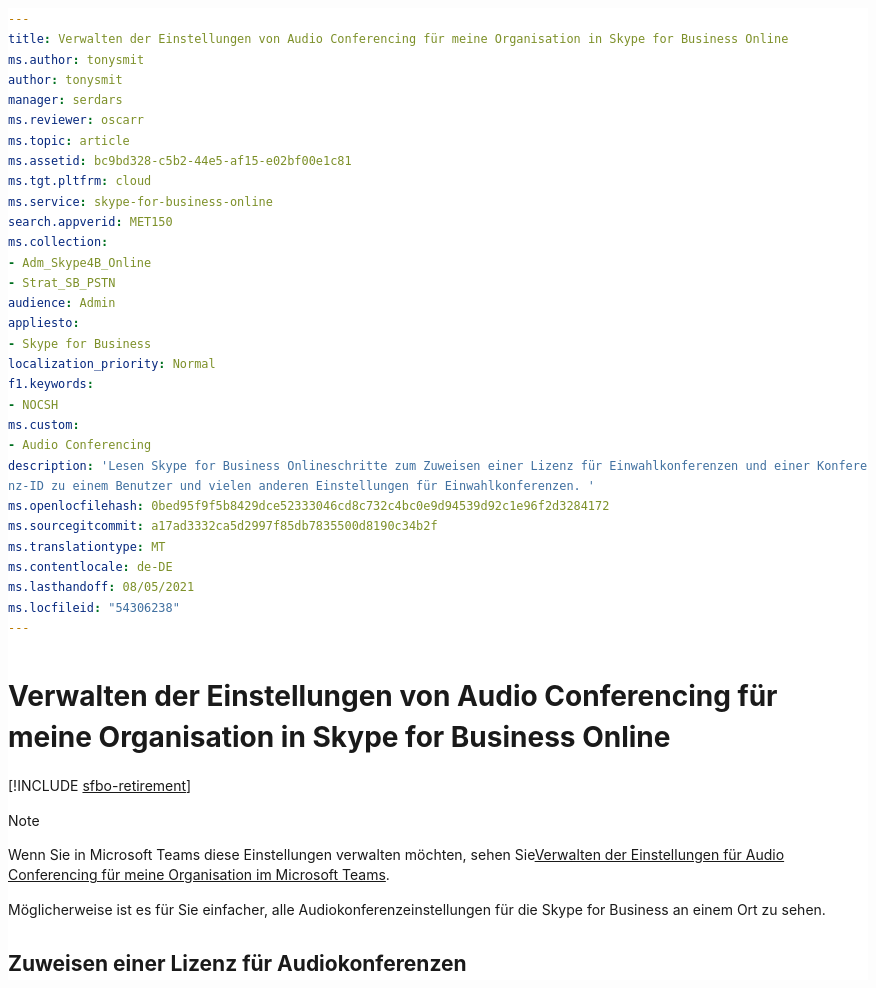 ```yaml
---
title: Verwalten der Einstellungen von Audio Conferencing für meine Organisation in Skype for Business Online
ms.author: tonysmit
author: tonysmit
manager: serdars
ms.reviewer: oscarr
ms.topic: article
ms.assetid: bc9bd328-c5b2-44e5-af15-e02bf00e1c81
ms.tgt.pltfrm: cloud
ms.service: skype-for-business-online
search.appverid: MET150
ms.collection:
- Adm_Skype4B_Online
- Strat_SB_PSTN
audience: Admin
appliesto:
- Skype for Business
localization_priority: Normal
f1.keywords:
- NOCSH
ms.custom:
- Audio Conferencing
description: 'Lesen Skype for Business Onlineschritte zum Zuweisen einer Lizenz für Einwahlkonferenzen und einer Konferenz-ID zu einem Benutzer und vielen anderen Einstellungen für Einwahlkonferenzen. '
ms.openlocfilehash: 0bed95f9f5b8429dce52333046cd8c732c4bc0e9d94539d92c1e96f2d3284172
ms.sourcegitcommit: a17ad3332ca5d2997f85db7835500d8190c34b2f
ms.translationtype: MT
ms.contentlocale: de-DE
ms.lasthandoff: 08/05/2021
ms.locfileid: "54306238"
---
```

# <a name="manage-the-audio-conferencing-settings-for-my-organization-in-skype-for-business-online"></a>Verwalten der Einstellungen von Audio Conferencing für meine Organisation in Skype for Business Online

[!INCLUDE [sfbo-retirement](../../Hub/includes/sfbo-retirement.md)]

> [!NOTE]
> Wenn Sie in Microsoft Teams diese Einstellungen verwalten möchten, sehen Sie[Verwalten der Einstellungen für Audio Conferencing für meine Organisation im Microsoft Teams](/MicrosoftTeams/manage-the-audio-conferencing-settings-for-my-organization-in-teams).

Möglicherweise ist es für Sie einfacher, alle Audiokonferenzeinstellungen für die Skype for Business an einem Ort zu sehen.


## <a name="assign-an-audio-conferencing-license"></a>Zuweisen einer Lizenz für Audiokonferenzen
